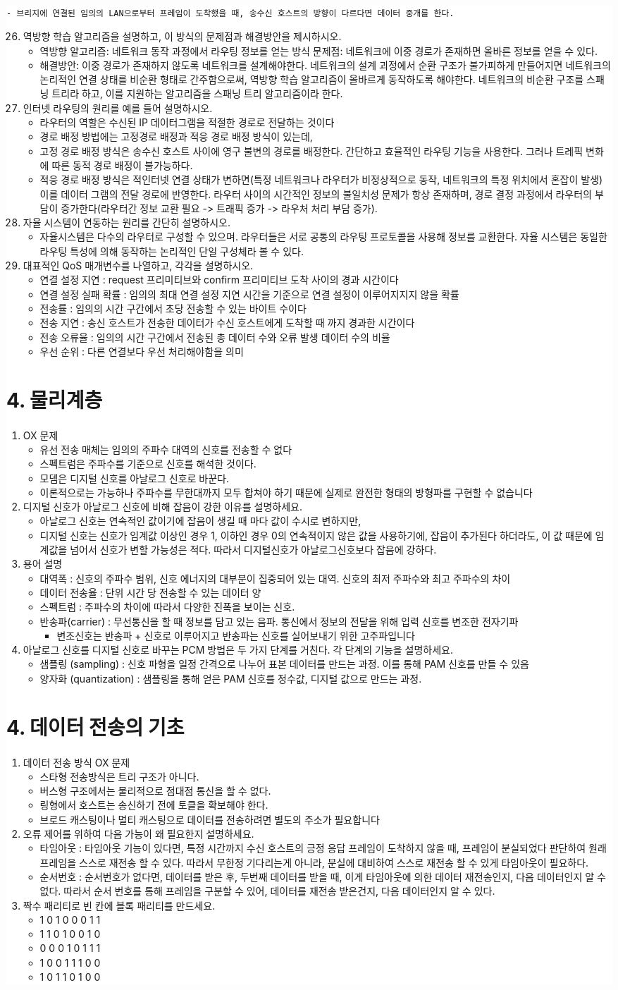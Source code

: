     - 브리지에 연결된 임의의 LAN으로부터 프레임이 도착했을 때, 송수신 호스트의 방향이 다르다면 데이터 중개를 한다. 
26. 역방향 학습 알고리즘을 설명하고, 이 방식의 문제점과 해결방안을 제시하시오.
    - 역방향 알고리즘: 네트워크 동작 과정에서 라우팅 정보를 얻는 방식 문제점: 네트워크에 이중 경로가 존재하면 올바른 정보를 얻을 수 있다.
    - 해결방안: 이중 경로가 존재하지 않도록 네트워크를 설계해야한다. 네트워크의 설계 괴정에서 순환 구조가 불가피하게 만들어지면 네트워크의 논리적인 연결 상태를 비순환 형태로 간주함으로써, 역방향 학습 알고리즘이 올바르게 동작하도록 해야한다. 네트워크의 비순환 구조를 스패닝 트리라 하고, 이를 지원하는 알고리즘을 스패닝 트리 알고리즘이라 한다.
27. 인터넷 라우팅의 원리를 예를 들어 설명하시오.
    - 라우터의 역할은 수신된 IP 데이터그램을 적절한 경로로 전달하는 것이다
    - 경로 배정 방법에는 고정경로 배정과 적응 경로 배정 방식이 있는데,
    - 고정 경로 배정 방식은 송수신 호스트 사이에 영구 불변의 경로를 배정한다. 간단하고 효율적인 라우팅 기능을 사용한다. 그러나 트레픽 변화에 따른 동적 경로 배정이 불가능하다.
    - 적응 경로 배정 방식은 적인터넷 연결 상태가 변하면(특정 네트워크나 라우터가 비정상적으로 동작, 네트워크의 특정 위치에서 혼잡이 발생) 이를 데이터 그램의 전달 경로에 반영한다. 라우터 사이의 시간적인 정보의 불일치성 문제가 항상 존재하며, 경로 결정 과정에서 라우터의 부담이 증가한다(라우터간 정보 교환 필요 -> 트래픽 증가 -> 라우처 처리 부담 증가). 
28. 자율 시스템이 연동하는 원리를 간단히 설명하시오.
    - 자율시스템은 다수의 라우터로 구성할 수 있으며. 라우터들은 서로 공통의 라우팅 프로토콜을 사용해 정보를 교환한다. 자율 시스템은 동일한 라우팅 특성에 의해 동작하는 논리적인 단일 구성체라 볼 수 있다.
29. 대표적인 QoS 매개변수를 나열하고, 각각을 설명하시오.
    - 연결 설정 지연 : request 프리미티브와 confirm 프리미티브 도착 사이의 경과 시간이다
    - 연결 설정 실패 확률 : 임의의 최대 연결 설정 지연 시간을 기준으로 연결 설정이 이루어지지지 않을 확률
    - 전송률 : 임의의 시간 구간에서 초당 전송할 수 있는 바이트 수이다
    - 전송 지연 : 송신 호스트가 전송한 데이터가 수신 호스트에게 도착할 때 까지 경과한 시간이다
    - 전송 오류율 : 임의의 시간 구간에서 전송된 총 데이터 수와 오류 발생 데이터 수의 비율
    - 우선 순위 : 다른 연결보다 우선 처리해야함을 의미

# 4. 물리계층

1.	OX 문제 
    - 유선 전송 매체는 임의의 주파수 대역의 신호를 전송할 수 없다
    - 스펙트럼은 주파수를 기준으로 신호를 해석한 것이다.	
    - 모뎀은 디지털 신호를 아날로그 신호로 바꾼다.		
    - 이론적으로는 가능하나 주파수를 무한대까지 모두 합쳐야 하기 때문에 실제로 완전한 형태의 방형파를 구현할 수 없습니다
2.	디지털 신호가 아날로그 신호에 비해 잡음이 강한 이유를 설명하세요.
    - 아날로그 신호는 연속적인 값이기에 잡음이 생길 때 마다 값이 수시로 변하지만,
    - 디지털 신호는 신호가 임계값 이상인 경우 1, 이하인 경우 0의 연속적이지 않은 값을 사용하기에, 잡음이 추가된다 하더라도, 이 값 때문에 임계값을 넘어서 신호가 변할 가능성은 적다. 따라서 디지털신호가 아날로그신호보다 잡음에 강하다.
3.	용어 설명
    - 대역폭 : 신호의 주파수 범위, 신호 에너지의 대부분이 집중되어 있는 대역. 신호의 최저 주파수와 최고 주파수의 차이
    - 데이터 전송율 : 단위 시간 당 전송할 수 있는 데이터 양
    - 스펙트럼 : 주파수의 차이에 따라서 다양한 진폭을 보이는 신호. 
    - 반송파(carrier) : 무선통신을 할 때 정보를 담고 있는 음파. 통신에서 정보의 전달을 위해 입력 신호를 변조한 전자기파
        - 변조신호는 반송파 + 신호로 이루어지고 반송파는 신호를 실어보내기 위한 고주파입니다
4.	아날로그 신호를 디지털 신호로 바꾸는 PCM 방법은 두 가지 단계를 거친다. 각 단계의 기능을 설명하세요.
    - 샘플링 (sampling) : 신호 파형을 일정 간격으로 나누어 표본 데이터를 만드는 과정. 이를 통해 PAM 신호를 만들 수 있음
    - 양자화 (quantization) : 샘플링을 통해 얻은 PAM 신호를 정수값, 디지털 값으로 만드는 과정. 

# 4. 데이터 전송의 기초

1.	데이터 전송 방식 OX 문제
    - 스타형 전송방식은 트리 구조가 아니다.				
    - 버스형 구조에서는 물리적으로 점대점 통신을 할 수 없다.
    - 링형에서 호스트는 송신하기 전에 토클을 확보해야 한다.		
    - 브로드 캐스팅이나 멀티 캐스팅으로 데이터를 전송하려면 별도의 주소가 필요합니다
2.	오류 제어를 위하여 다음 가능이 왜 필요한지 설명하세요.
    - 타임아웃 : 타임아웃 기능이 있다면, 특정 시간까지 수신 호스트의 긍정 응답 프레임이 도착하지 않을 때, 프레임이 분실되었다 판단하여 원래 프레임을 스스로 재전송 할 수 있다. 따라서 무한정 기다리는게 아니라, 분실에 대비하여 스스로 재전송 할 수 있게 타임아웃이 필요하다.
    - 순서번호 : 순서번호가 없다면, 데이터를 받은 후, 두번째 데이터를 받을 때, 이게 타임아웃에 의한 데이터 재전송인지, 다음 데이터인지 알 수 없다. 따라서 순서 번호를 통해 프레임을 구분할 수 있어, 데이터를 재전송 받은건지, 다음 데이터인지 알 수 있다.
3.	짝수 패리티로 빈 칸에 블록 패리티를 만드세요.
    - 1	0	1	0	0	0	1	1    
    - 1	1	0	1	0	0	1	0    
    - 0	0	0	1	0	1	1	1     
    - 1	0	0	1	1	1	0	0    
    - 1	0	1	1	0	1	0	0    